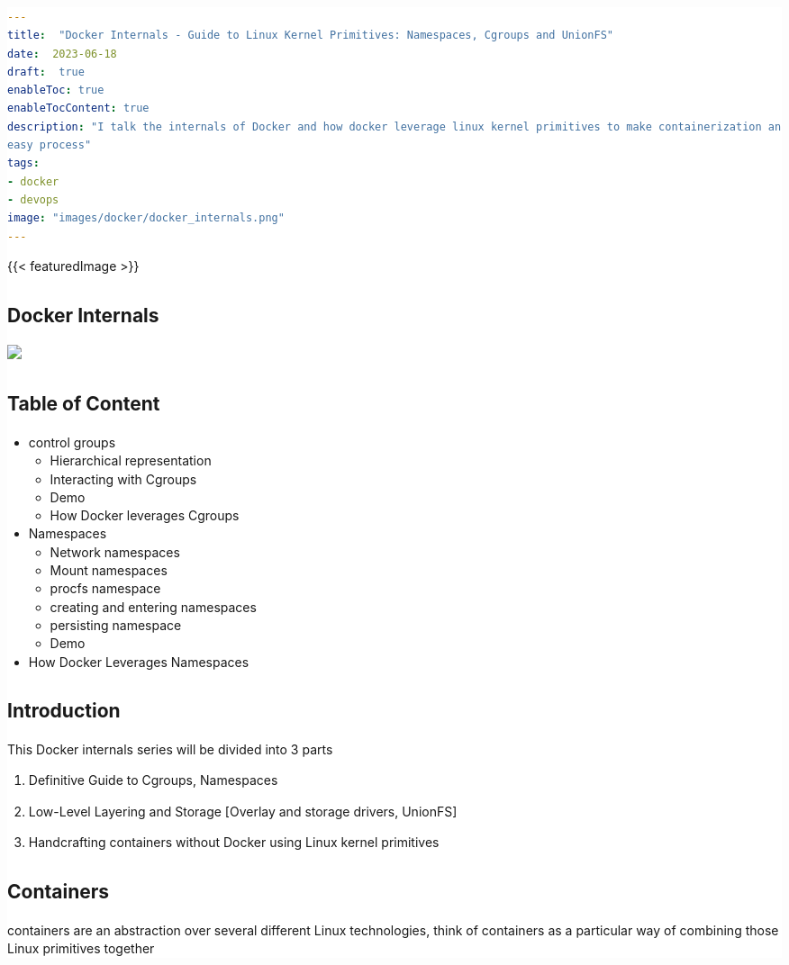```yaml
---
title:  "Docker Internals - Guide to Linux Kernel Primitives: Namespaces, Cgroups and UnionFS"
date:  2023-06-18
draft:  true
enableToc: true
enableTocContent: true
description: "I talk the internals of Docker and how docker leverage linux kernel primitives to make containerization an easy process"
tags:
- docker
- devops
image: "images/docker/docker_internals.png"
---
```


{{< featuredImage >}}

## Docker Internals

![](https://cdn.hashnode.com/res/hashnode/image/upload/v1674997774330/f1b20304-0c03-4192-b59c-0e0e4b27e924.jpeg)

## Table of Content

- control groups
  - Hierarchical representation
  - Interacting with Cgroups
  - Demo
  - How Docker leverages Cgroups
- Namespaces
  - Network namespaces
  - Mount namespaces
  - procfs namespace
  - creating and entering namespaces
  - persisting namespace
  - Demo
- How Docker Leverages Namespaces

## **Introduction**

This Docker internals series will be divided into 3 parts

1. Definitive Guide to Cgroups, Namespaces

2. Low-Level Layering and Storage [Overlay and storage drivers, UnionFS]

3. Handcrafting containers without Docker using Linux kernel primitives

## Containers

containers are an abstraction over several different Linux technologies, think of containers as a particular way of combining those Linux primitives together
